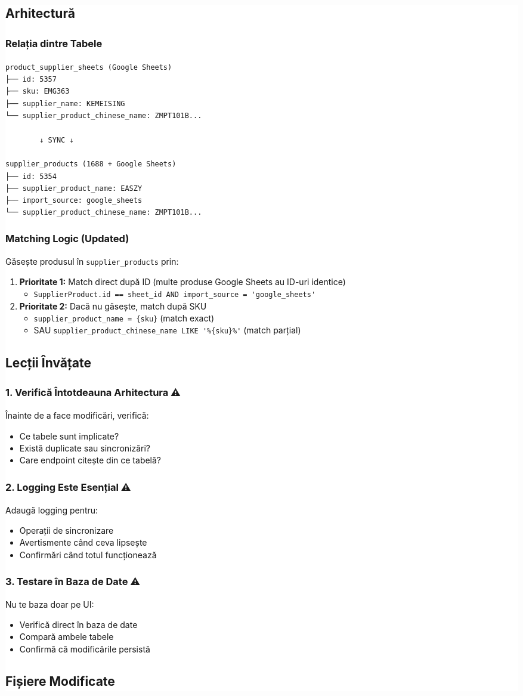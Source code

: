 ## Arhitectură

### Relația dintre Tabele

```
product_supplier_sheets (Google Sheets)
├── id: 5357
├── sku: EMG363
├── supplier_name: KEMEISING
└── supplier_product_chinese_name: ZMPT101B...

        ↓ SYNC ↓

supplier_products (1688 + Google Sheets)
├── id: 5354
├── supplier_product_name: EASZY
├── import_source: google_sheets
└── supplier_product_chinese_name: ZMPT101B...
```

### Matching Logic (Updated)

Găsește produsul în `supplier_products` prin:
1. **Prioritate 1:** Match direct după ID (multe produse Google Sheets au ID-uri identice)
   - `SupplierProduct.id == sheet_id AND import_source = 'google_sheets'`
2. **Prioritate 2:** Dacă nu găsește, match după SKU
   - `supplier_product_name = {sku}` (match exact)
   - SAU `supplier_product_chinese_name LIKE '%{sku}%'` (match parțial)

## Lecții Învățate

### 1. **Verifică Întotdeauna Arhitectura** ⚠️
Înainte de a face modificări, verifică:
- Ce tabele sunt implicate?
- Există duplicate sau sincronizări?
- Care endpoint citește din ce tabelă?

### 2. **Logging Este Esențial** ⚠️
Adaugă logging pentru:
- Operații de sincronizare
- Avertismente când ceva lipsește
- Confirmări când totul funcționează

### 3. **Testare în Baza de Date** ⚠️
Nu te baza doar pe UI:
- Verifică direct în baza de date
- Compară ambele tabele
- Confirmă că modificările persistă

## Fișiere Modificate
